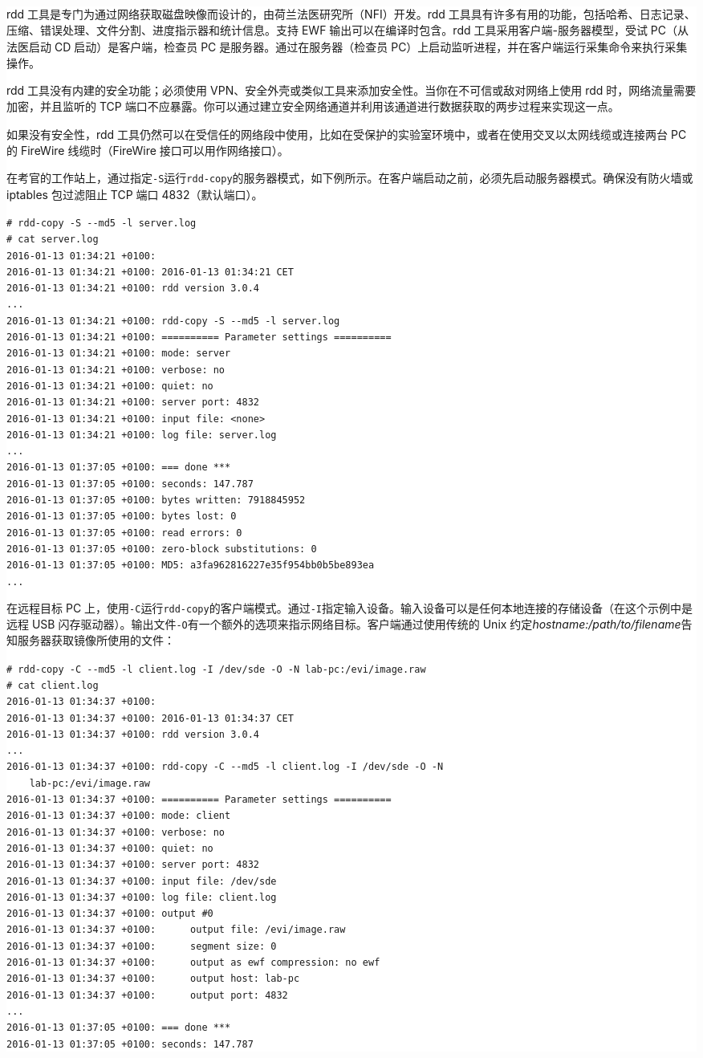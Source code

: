 rdd 工具是专门为通过网络获取磁盘映像而设计的，由荷兰法医研究所（NFI）开发。rdd 工具具有许多有用的功能，包括哈希、日志记录、压缩、错误处理、文件分割、进度指示器和统计信息。支持 EWF 输出可以在编译时包含。rdd 工具采用客户端-服务器模型，受试 PC（从法医启动 CD 启动）是客户端，检查员 PC 是服务器。通过在服务器（检查员 PC）上启动监听进程，并在客户端运行采集命令来执行采集操作。

rdd 工具没有内建的安全功能；必须使用 VPN、安全外壳或类似工具来添加安全性。当你在不可信或敌对网络上使用 rdd 时，网络流量需要加密，并且监听的 TCP 端口不应暴露。你可以通过建立安全网络通道并利用该通道进行数据获取的两步过程来实现这一点。

如果没有安全性，rdd 工具仍然可以在受信任的网络段中使用，比如在受保护的实验室环境中，或者在使用交叉以太网线缆或连接两台 PC 的 FireWire 线缆时（FireWire 接口可以用作网络接口）。

在考官的工作站上，通过指定`-S`运行`rdd-copy`的服务器模式，如下例所示。在客户端启动之前，必须先启动服务器模式。确保没有防火墙或 iptables 包过滤阻止 TCP 端口 4832（默认端口）。

```
# rdd-copy -S --md5 -l server.log
# cat server.log
2016-01-13 01:34:21 +0100:
2016-01-13 01:34:21 +0100: 2016-01-13 01:34:21 CET
2016-01-13 01:34:21 +0100: rdd version 3.0.4
...
2016-01-13 01:34:21 +0100: rdd-copy -S --md5 -l server.log
2016-01-13 01:34:21 +0100: ========== Parameter settings ==========
2016-01-13 01:34:21 +0100: mode: server
2016-01-13 01:34:21 +0100: verbose: no
2016-01-13 01:34:21 +0100: quiet: no
2016-01-13 01:34:21 +0100: server port: 4832
2016-01-13 01:34:21 +0100: input file: <none>
2016-01-13 01:34:21 +0100: log file: server.log
...
2016-01-13 01:37:05 +0100: === done ***
2016-01-13 01:37:05 +0100: seconds: 147.787
2016-01-13 01:37:05 +0100: bytes written: 7918845952
2016-01-13 01:37:05 +0100: bytes lost: 0
2016-01-13 01:37:05 +0100: read errors: 0
2016-01-13 01:37:05 +0100: zero-block substitutions: 0
2016-01-13 01:37:05 +0100: MD5: a3fa962816227e35f954bb0b5be893ea
...
```

在远程目标 PC 上，使用`-C`运行`rdd-copy`的客户端模式。通过`-I`指定输入设备。输入设备可以是任何本地连接的存储设备（在这个示例中是远程 USB 闪存驱动器）。输出文件`-O`有一个额外的选项来指示网络目标。客户端通过使用传统的 Unix 约定*hostname:/path/to/filename*告知服务器获取镜像所使用的文件：

```
# rdd-copy -C --md5 -l client.log -I /dev/sde -O -N lab-pc:/evi/image.raw
# cat client.log
2016-01-13 01:34:37 +0100:
2016-01-13 01:34:37 +0100: 2016-01-13 01:34:37 CET
2016-01-13 01:34:37 +0100: rdd version 3.0.4
...
2016-01-13 01:34:37 +0100: rdd-copy -C --md5 -l client.log -I /dev/sde -O -N
    lab-pc:/evi/image.raw
2016-01-13 01:34:37 +0100: ========== Parameter settings ==========
2016-01-13 01:34:37 +0100: mode: client
2016-01-13 01:34:37 +0100: verbose: no
2016-01-13 01:34:37 +0100: quiet: no
2016-01-13 01:34:37 +0100: server port: 4832
2016-01-13 01:34:37 +0100: input file: /dev/sde
2016-01-13 01:34:37 +0100: log file: client.log
2016-01-13 01:34:37 +0100: output #0
2016-01-13 01:34:37 +0100:      output file: /evi/image.raw
2016-01-13 01:34:37 +0100:      segment size: 0
2016-01-13 01:34:37 +0100:      output as ewf compression: no ewf
2016-01-13 01:34:37 +0100:      output host: lab-pc
2016-01-13 01:34:37 +0100:      output port: 4832
...
2016-01-13 01:37:05 +0100: === done ***
2016-01-13 01:37:05 +0100: seconds: 147.787
```